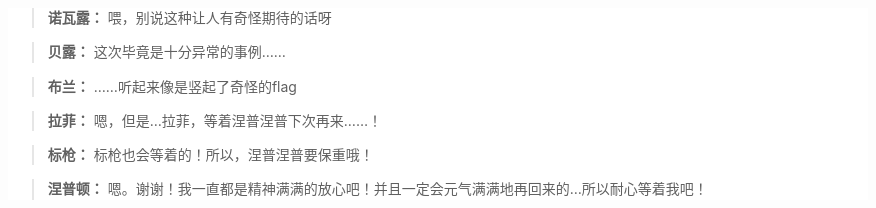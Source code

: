 > **诺瓦露：**
> 喂，别说这种让人有奇怪期待的话呀

> **贝露：**
> 这次毕竟是十分异常的事例……

> **布兰：**
> ……听起来像是竖起了奇怪的flag

> **拉菲：**
> 嗯，但是…拉菲，等着涅普涅普下次再来……！

> **标枪：**
> 标枪也会等着的！所以，涅普涅普要保重哦！

> **涅普顿：**
> 嗯。谢谢！我一直都是精神满满的放心吧！并且一定会元气满满地再回来的…所以耐心等着我吧！

